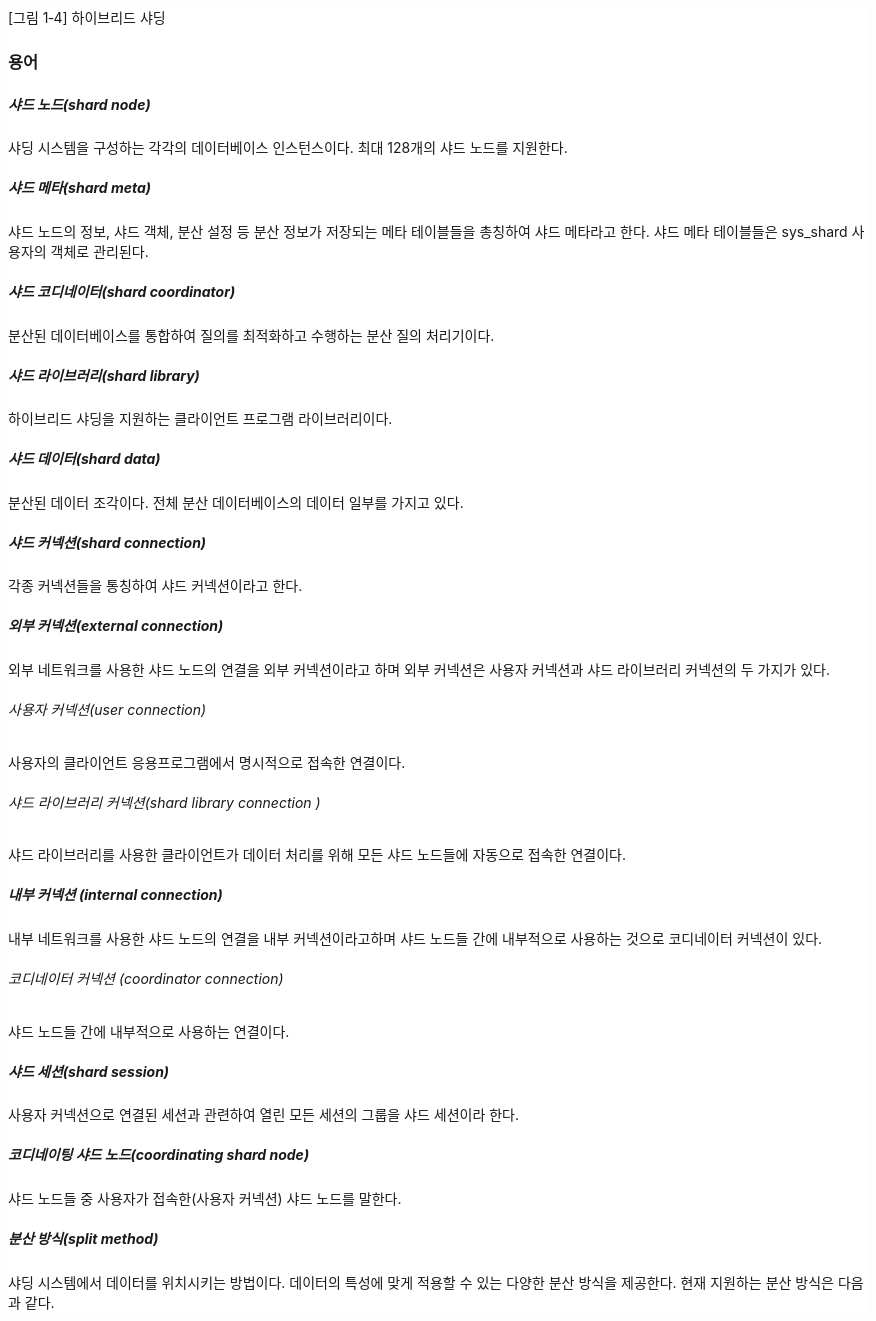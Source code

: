 [그림 1‑4] 하이브리드 샤딩

### 용어

##### 샤드 노드(shard node) 

샤딩 시스템을 구성하는 각각의 데이터베이스 인스턴스이다. 최대 128개의 샤드 노드를 지원한다.

##### 샤드 메타(shard meta) 

샤드 노드의 정보, 샤드 객체, 분산 설정 등 분산 정보가 저장되는 메타 테이블들을 총칭하여 샤드 메타라고 한다. 샤드 메타 테이블들은 sys_shard 사용자의 객체로 관리된다.

##### 샤드 코디네이터(shard coordinator) 

분산된 데이터베이스를 통합하여 질의를 최적화하고 수행하는 분산 질의 처리기이다.

##### 샤드 라이브러리(shard library) 

하이브리드 샤딩을 지원하는 클라이언트 프로그램 라이브러리이다.

##### 샤드 데이터(shard data) 

분산된 데이터 조각이다. 전체 분산 데이터베이스의 데이터 일부를 가지고 있다.

##### 샤드 커넥션(shard connection)

각종 커넥션들을 통칭하여 샤드 커넥션이라고 한다.

##### 외부 커넥션(external connection)

외부 네트워크를 사용한 샤드 노드의 연결을 외부 커넥션이라고 하며 외부 커넥션은 사용자 커넥션과 샤드 라이브러리 커넥션의 두 가지가 있다.

###### 사용자 커넥션(user connection)

사용자의 클라이언트 응용프로그램에서 명시적으로 접속한 연결이다.

###### 샤드 라이브러리 커넥션(shard library connection )

샤드 라이브러리를 사용한 클라이언트가 데이터 처리를 위해 모든 샤드 노드들에 자동으로 접속한 연결이다.

##### 내부 커넥션 (internal connection)

내부 네트워크를 사용한 샤드 노드의 연결을 내부 커넥션이라고하며 샤드 노드들 간에 내부적으로 사용하는 것으로 코디네이터 커넥션이 있다.

###### 코디네이터 커넥션 (coordinator connection)

샤드 노드들 간에 내부적으로 사용하는 연결이다.

##### 샤드 세션(shard session)

사용자 커넥션으로 연결된 세션과 관련하여 열린 모든 세션의 그룹을 샤드 세션이라 한다.

##### 코디네이팅 샤드 노드(coordinating shard node)

샤드 노드들 중 사용자가 접속한(사용자 커넥션) 샤드 노드를 말한다.

##### 분산 방식(split method)

샤딩 시스템에서 데이터를 위치시키는 방법이다. 데이터의 특성에 맞게 적용할 수 있는 다양한 분산 방식을 제공한다. 현재 지원하는 분산 방식은 다음과 같다.
